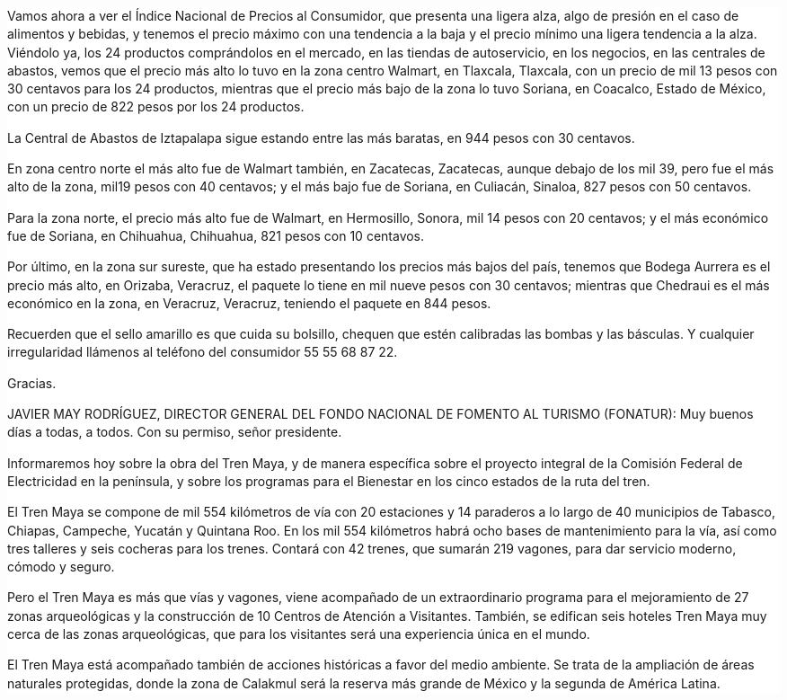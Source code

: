 Vamos ahora a ver el Índice Nacional de Precios al Consumidor, que presenta
una ligera alza, algo de presión en el caso de alimentos y bebidas, y tenemos
el precio máximo con una tendencia a la baja y el precio mínimo una ligera
tendencia a la alza. Viéndolo ya, los 24 productos comprándolos en el mercado,
en las tiendas de autoservicio, en los negocios, en las centrales de abastos,
vemos que el precio más alto lo tuvo en la zona centro Walmart, en Tlaxcala,
Tlaxcala, con un precio de mil 13 pesos con 30 centavos para los 24 productos,
mientras que el precio más bajo de la zona lo tuvo Soriana, en Coacalco,
Estado de México, con un precio de 822 pesos por los 24 productos.

La Central de Abastos de Iztapalapa sigue estando entre las más baratas, en
944 pesos con 30 centavos.

En zona centro norte el más alto fue de Walmart también, en Zacatecas,
Zacatecas, aunque debajo de los mil 39, pero fue el más alto de la zona, mil19
pesos con 40 centavos; y el más bajo fue de Soriana, en Culiacán, Sinaloa, 827
pesos con 50 centavos.

Para la zona norte, el precio más alto fue de Walmart, en Hermosillo, Sonora,
mil 14 pesos con 20 centavos; y el más económico fue de Soriana, en Chihuahua,
Chihuahua, 821 pesos con 10 centavos.

Por último, en la zona sur sureste, que ha estado presentando los precios más
bajos del país, tenemos que Bodega Aurrera es el precio más alto, en Orizaba,
Veracruz, el paquete lo tiene en mil nueve pesos con 30 centavos; mientras que
Chedraui es el más económico en la zona, en Veracruz, Veracruz, teniendo el
paquete en 844 pesos.

Recuerden que el sello amarillo es que cuida su bolsillo, chequen que estén
calibradas las bombas y las básculas. Y cualquier irregularidad llámenos al
teléfono del consumidor 55 55 68 87 22.

Gracias.

JAVIER MAY RODRÍGUEZ, DIRECTOR GENERAL DEL FONDO NACIONAL DE FOMENTO AL
TURISMO (FONATUR): Muy buenos días a todas, a todos. Con su permiso, señor
presidente.

Informaremos hoy sobre la obra del Tren Maya, y de manera específica sobre el
proyecto integral de la Comisión Federal de Electricidad en la península, y
sobre los programas para el Bienestar en los cinco estados de la ruta del
tren.

El Tren Maya se compone de mil 554 kilómetros de vía con 20 estaciones y 14
paraderos a lo largo de 40 municipios de Tabasco, Chiapas, Campeche, Yucatán y
Quintana Roo. En los mil 554 kilómetros habrá ocho bases de mantenimiento para
la vía, así como tres talleres y seis cocheras para los trenes. Contará con 42
trenes, que sumarán 219 vagones, para dar servicio moderno, cómodo y seguro.

Pero el Tren Maya es más que vías y vagones, viene acompañado de un
extraordinario programa para el mejoramiento de 27 zonas arqueológicas y la
construcción de 10 Centros de Atención a Visitantes. También, se edifican seis
hoteles Tren Maya muy cerca de las zonas arqueológicas, que para los
visitantes será una experiencia única en el mundo.

El Tren Maya está acompañado también de acciones históricas a favor del medio
ambiente. Se trata de la ampliación de áreas naturales protegidas, donde la
zona de Calakmul será la reserva más grande de México y la segunda de América
Latina.
